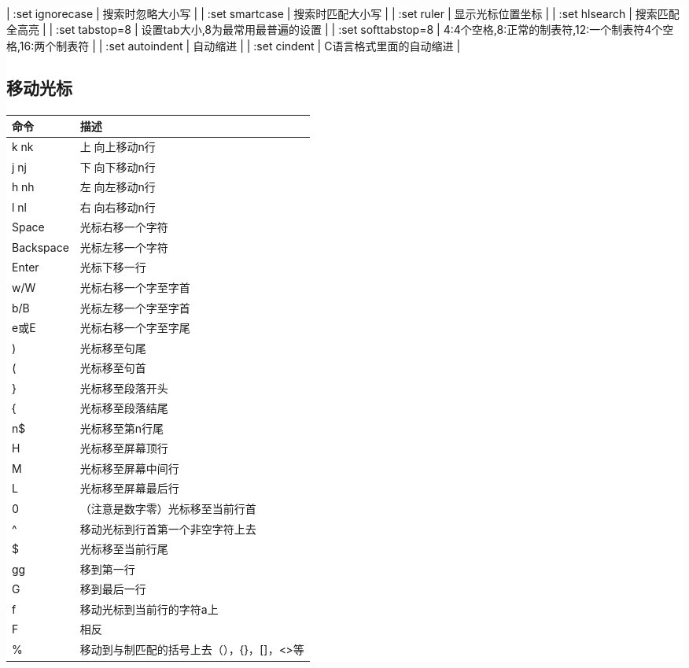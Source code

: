| :set ignorecase            | 搜索时忽略大小写                                            |
| :set smartcase             | 搜索时匹配大小写                                            |
| :set ruler                 | 显示光标位置坐标                                            |
| :set hlsearch              | 搜索匹配全高亮                                              |
| :set tabstop=8             | 设置tab大小,8为最常用最普遍的设置                           |
| :set softtabstop=8         | 4:4个空格,8:正常的制表符,12:一个制表符4个空格,16:两个制表符 |
| :set autoindent            | 自动缩进                                                    |
| :set cindent               | C语言格式里面的自动缩进                                     |

## 移动光标

| 命令      | 描述                                       |
| :-------- | :----------------------------------------- |
| k nk      | 上 向上移动n行                             |
| j nj      | 下 向下移动n行                             |
| h nh      | 左 向左移动n行                             |
| l nl      | 右 向右移动n行                             |
| Space     | 光标右移一个字符                           |
| Backspace | 光标左移一个字符                           |
| Enter     | 光标下移一行                               |
| w/W       | 光标右移一个字至字首                       |
| b/B       | 光标左移一个字至字首                       |
| e或E      | 光标右移一个字至字尾                       |
| )         | 光标移至句尾                               |
| (         | 光标移至句首                               |
| }         | 光标移至段落开头                           |
| {         | 光标移至段落结尾                           |
| n$        | 光标移至第n行尾                            |
| H         | 光标移至屏幕顶行                           |
| M         | 光标移至屏幕中间行                         |
| L         | 光标移至屏幕最后行                         |
| 0         | （注意是数字零）光标移至当前行首           |
| ^         | 移动光标到行首第一个非空字符上去           |
| $         | 光标移至当前行尾                           |
| gg        | 移到第一行                                 |
| G         | 移到最后一行                               |
| f         | 移动光标到当前行的字符a上                  |
| F         | 相反                                       |
| %         | 移动到与制匹配的括号上去（），{}，[]，<>等 |